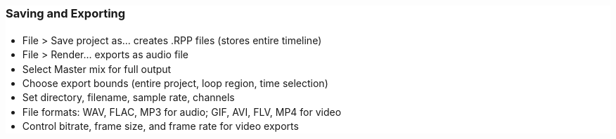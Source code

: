 
### Saving and Exporting
- File > Save project as... creates .RPP files (stores entire timeline)
- File > Render... exports as audio file
- Select Master mix for full output
- Choose export bounds (entire project, loop region, time selection)
- Set directory, filename, sample rate, channels
- File formats: WAV, FLAC, MP3 for audio; GIF, AVI, FLV, MP4 for video
- Control bitrate, frame size, and frame rate for video exports